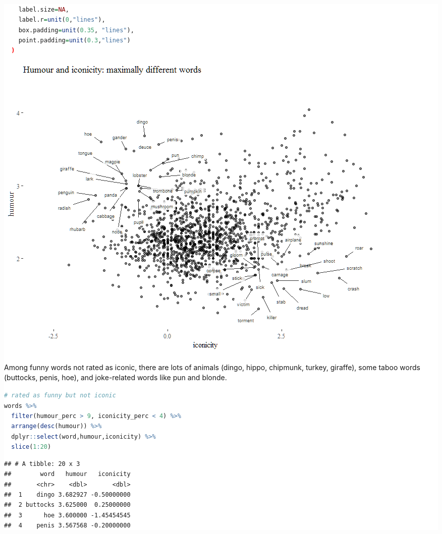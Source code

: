 ``` r
    label.size=NA,
    label.r=unit(0,"lines"),
    box.padding=unit(0.35, "lines"),
    point.padding=unit(0.3,"lines")
  )
```

![](out/difference-1.png)

Among funny words not rated as iconic, there are lots of animals (dingo, hippo, chipmunk, turkey, giraffe), some taboo words (buttocks, penis, hoe), and joke-related words like pun and blonde.

``` r
# rated as funny but not iconic
words %>% 
  filter(humour_perc > 9, iconicity_perc < 4) %>%
  arrange(desc(humour)) %>%
  dplyr::select(word,humour,iconicity) %>%
  slice(1:20)
```

    ## # A tibble: 20 x 3
    ##        word   humour   iconicity
    ##       <chr>    <dbl>       <dbl>
    ##  1    dingo 3.682927 -0.50000000
    ##  2 buttocks 3.625000  0.25000000
    ##  3      hoe 3.600000 -1.45454545
    ##  4    penis 3.567568 -0.20000000